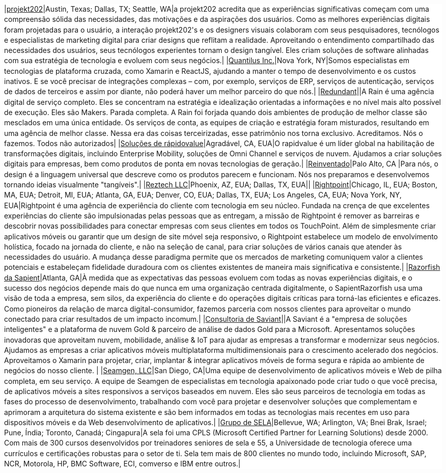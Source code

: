 |[projekt202](https://projekt202.com)|Austin, Texas; Dallas, TX; Seattle, WA|a projekt202 acredita que as experiências significativas começam com uma compreensão sólida das necessidades, das motivações e da aspirações dos usuários. Como as melhores experiências digitais foram projetadas para o usuário, a interação projekt202's e os designers visuais colaboram com seus pesquisadores, tecnólogos e especialistas de marketing digital para criar designs que reflitam a realidade. Aproveitando o entendimento compartilhado das necessidades dos usuários, seus tecnólogos experientes tornam o design tangível. Eles criam soluções de software alinhadas com sua estratégia de tecnologia e evoluem com seus negócios.|
|[Quantilus Inc.](http://www.quantilus.com)|Nova York, NY|Somos especialistas em tecnologias de plataforma cruzada, como Xamarin e ReactJS, ajudando a manter o tempo de desenvolvimento e os custos inativos. E se você precisar de integrações complexas – com, por exemplo, serviços de ERP, serviços de autenticação, serviços de dados de terceiros e assim por diante, não poderá haver um melhor parceiro do que nós.|
|[Redundant](http://rain.agency)||A Rain é uma agência digital de serviço completo. Eles se concentram na estratégia e idealização orientadas a informações e no nível mais alto possível de execução. Eles são Makers. Parada completa. A Rain foi forjada quando dois ambientes de produção de melhor classe são mesclados em uma única entidade. Os serviços de conta, as equipes de criação e estratégia foram misturados, resultando em uma agência de melhor classe. Nessa era das coisas terceirizadas, esse patrimônio nos torna exclusivo. Acreditamos. Nós o fazemos. Todos não autorizados|
|[Soluções de rápidovalue](http://www.rapidvaluesolutions.com/)|Agradável, CA, EUA|O rapidvalue é um líder global na habilitação de transformações digitais, incluindo Enterprise Mobility, soluções de Omni Channel e serviços de nuvem. Ajudamos a criar soluções digitais para empresas, bem como produtos de ponta em novas tecnologias de geração.|
|[Reinventado](http://reinvently.com/xamarin-app-development/)|Palo Alto, CA |Para nós, o design é a linguagem universal que descreve como os produtos parecem e funcionam. Nós nos preparamos e desenvolvemos tornando ideias visualmente "tangíveis".|
|[Reztech LLC](http://reztech.com)|Phoenix, AZ, EUA; Dallas, TX, EUA||
|[Rightpoint](http://www.rightpoint.com/contact)|Chicago, IL, EUA; Boston, MA, EUA; Detroit, MI, EUA; Atlanta, GA, EUA; Denver, CO, EUA; Dallas, TX, EUA; Los Angeles, CA, EUA; Nova York, NY, EUA|Rightpoint é uma agência de experiência do cliente com tecnologia em seu núcleo. Fundada na crença de que excelentes experiências do cliente são impulsionadas pelas pessoas que as entregam, a missão de Rightpoint é remover as barreiras e descobrir novas possibilidades para conectar empresas com seus clientes em todos os TouchPoint. Além de simplesmente criar aplicativos móveis ou garantir que um design de site móvel seja responsivo, o Rightpoint estabelece um modelo de envolvimento holística, focado na jornada do cliente, e não na seleção de canal, para criar soluções de vários canais que atender às necessidades do usuário. A mudança desse paradigma permite que os mercados de marketing comuniquem valor a clientes potenciais e estabeleçam fidelidade duradoura com os clientes existentes de maneira mais significativa e consistente.|
|[Razorfish da Sapient](http://www.sapientrazorfish.com)|Atlanta, GA|À medida que as expectativas das pessoas evoluem com todas as novas experiências digitais, e o sucesso dos negócios depende mais do que nunca em uma organização centrada digitalmente, o SapientRazorfish usa uma visão de toda a empresa, sem silos, da experiência do cliente e do operações digitais críticas para torná-las eficientes e eficazes. Como pioneiros da relação de marca digital-consumidor, fazemos parceria com nossos clientes para aproveitar o mundo conectado para criar resultados de um impacto incomum.|
|[Consultoria de Saviant](http://www.saviantconsulting.com/xamarin-consulting.asp)||A Saviant é a "empresa de soluções inteligentes" e a plataforma de nuvem Gold & parceiro de análise de dados Gold para a Microsoft. Apresentamos soluções inovadoras que aproveitam nuvem, mobilidade, análise & IoT para ajudar as empresas a transformar e modernizar seus negócios. Ajudamos as empresas a criar aplicativos móveis multiplataforma multidimensionais para o crescimento acelerado dos negócios. Aproveitamos o Xamarin para projetar, criar, implantar & integrar aplicativos móveis de forma segura e rápida ao ambiente de negócios do nosso cliente. |
|[Seamgen, LLC](http://www.seamgen.com)|San Diego, CA|Uma equipe de desenvolvimento de aplicativos móveis e Web de pilha completa, em seu serviço. A equipe de Seamgen de especialistas em tecnologia apaixonado pode criar tudo o que você precisa, de aplicativos móveis a sites responsivos a serviços baseados em nuvem. Eles são seus parceiros de tecnologia em todas as fases do processo de desenvolvimento, trabalhando com você para projetar e desenvolver soluções que complementam e aprimoram a arquitetura do sistema existente e são bem informados em todas as tecnologias mais recentes em uso para dispositivos móveis e da Web desenvolvimento de aplicativos.|
|[Grupo de SELA](http://www.selagroup.com)|Bellevue, WA; Arlington, VA; Bnei Brak, Israel; Pune, Índia; Toronto, Canadá; Cingapura|A sela foi uma CPLS (Microsoft Certified Partner for Learning Solutions) desde 2000. Com mais de 300 cursos desenvolvidos por treinadores seniores de sela e 55, a Universidade de tecnologia oferece uma currículos e certificações robustas para o setor de ti. Sela tem mais de 800 clientes no mundo todo, incluindo Microsoft, SAP, NCR, Motorola, HP, BMC Software, ECI, comverso e IBM entre outros.|